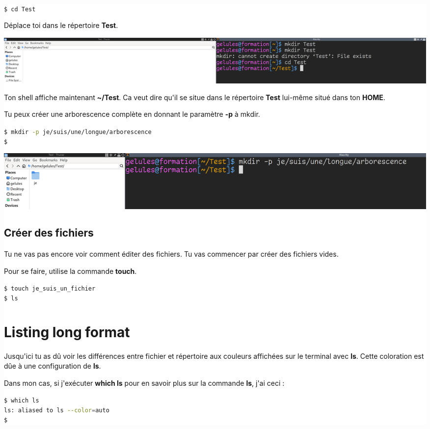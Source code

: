 ```sh
$ cd Test
```

Déplace toi dans le répertoire **Test**.


![cd Test](./deplacements/cd_test.png "cd Test")

Ton shell affiche maintenant **~/Test**. Ca veut dire qu'il se situe dans le
répertoire **Test** lui-même situé dans ton **HOME**.

Tu peux créer une arborescence complète en donnant le paramètre **-p** à mkdir.

```sh
$ mkdir -p je/suis/une/longue/arborescence
$
```

![mkdir path](./deplacements/mkdir_path.png "mkdir path")

## Créer des fichiers

Tu ne vas pas encore voir comment éditer des fichiers. Tu vas commencer par
créer des fichiers vides.

Pour se faire, utilise la commande **touch**.

```sh
$ touch je_suis_un_fichier
$ ls
```

# Listing long format

Jusqu'ici tu as dû voir les différences entre fichier et répertoire aux couleurs
affichées sur le terminal avec **ls**. Cette coloration est dûe à une
configuration de **ls**.

Dans mon cas, si j'exécuter **which ls** pour en savoir plus sur la commande
**ls**, j'ai ceci :

```sh
$ which ls
ls: aliased to ls --color=auto
$
```
